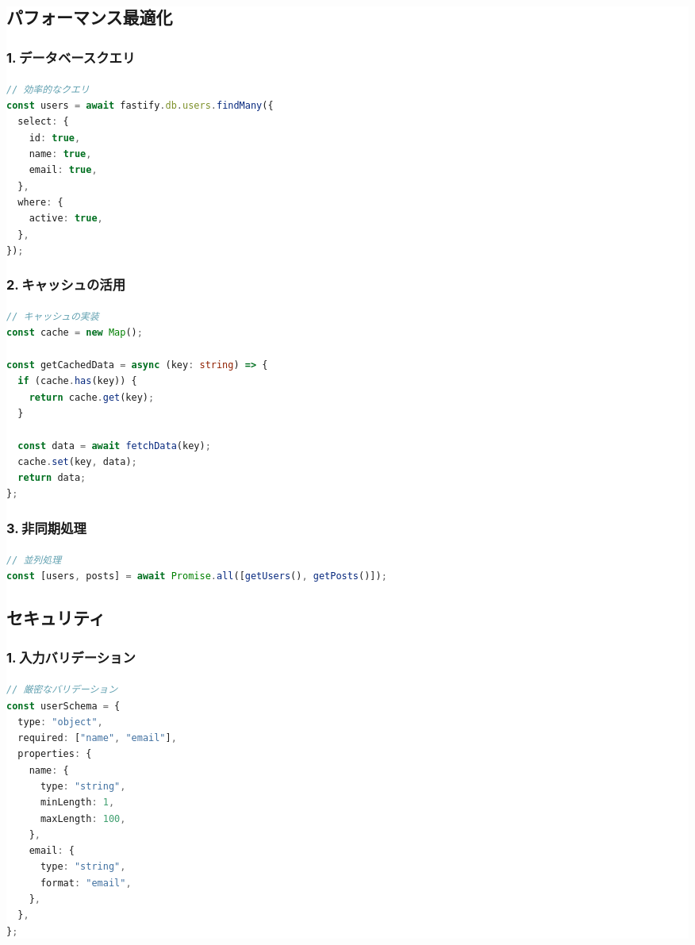 ## パフォーマンス最適化

### 1. データベースクエリ

```typescript
// 効率的なクエリ
const users = await fastify.db.users.findMany({
  select: {
    id: true,
    name: true,
    email: true,
  },
  where: {
    active: true,
  },
});
```

### 2. キャッシュの活用

```typescript
// キャッシュの実装
const cache = new Map();

const getCachedData = async (key: string) => {
  if (cache.has(key)) {
    return cache.get(key);
  }

  const data = await fetchData(key);
  cache.set(key, data);
  return data;
};
```

### 3. 非同期処理

```typescript
// 並列処理
const [users, posts] = await Promise.all([getUsers(), getPosts()]);
```

## セキュリティ

### 1. 入力バリデーション

```typescript
// 厳密なバリデーション
const userSchema = {
  type: "object",
  required: ["name", "email"],
  properties: {
    name: {
      type: "string",
      minLength: 1,
      maxLength: 100,
    },
    email: {
      type: "string",
      format: "email",
    },
  },
};
```
